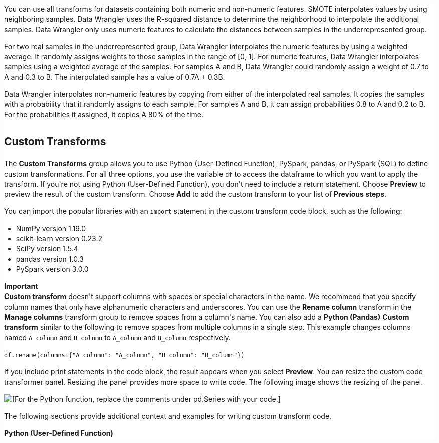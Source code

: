 You can use all transforms for datasets containing both numeric and non\-numeric features\. SMOTE interpolates values by using neighboring samples\. Data Wrangler uses the R\-squared distance to determine the neighborhood to interpolate the additional samples\. Data Wrangler only uses numeric features to calculate the distances between samples in the underrepresented group\.

For two real samples in the underrepresented group, Data Wrangler interpolates the numeric features by using a weighted average\. It randomly assigns weights to those samples in the range of \[0, 1\]\. For numeric features, Data Wrangler interpolates samples using a weighted average of the samples\. For samples A and B, Data Wrangler could randomly assign a weight of 0\.7 to A and 0\.3 to B\. The interpolated sample has a value of 0\.7A \+ 0\.3B\.

Data Wrangler interpolates non\-numeric features by copying from either of the interpolated real samples\. It copies the samples with a probability that it randomly assigns to each sample\. For samples A and B, it can assign probabilities 0\.8 to A and 0\.2 to B\. For the probabilities it assigned, it copies A 80% of the time\.

## Custom Transforms<a name="data-wrangler-transform-custom"></a>

The **Custom Transforms** group allows you to use Python \(User\-Defined Function\), PySpark, pandas, or PySpark \(SQL\) to define custom transformations\. For all three options, you use the variable `df` to access the dataframe to which you want to apply the transform\. If you're not using Python \(User\-Defined Function\), you don't need to include a return statement\. Choose **Preview** to preview the result of the custom transform\. Choose **Add** to add the custom transform to your list of **Previous steps**\.

You can import the popular libraries with an `import` statement in the custom transform code block, such as the following:
+ NumPy version 1\.19\.0
+ scikit\-learn version 0\.23\.2
+ SciPy version 1\.5\.4
+ pandas version 1\.0\.3
+ PySpark version 3\.0\.0

**Important**  
**Custom transform** doesn't support columns with spaces or special characters in the name\. We recommend that you specify column names that only have alphanumeric characters and underscores\. You can use the **Rename column** transform in the **Manage columns** transform group to remove spaces from a column's name\. You can also add a **Python \(Pandas\)** **Custom transform** similar to the following to remove spaces from multiple columns in a single step\. This example changes columns named `A column` and `B column` to `A_column` and `B_column` respectively\.   

```
df.rename(columns={"A column": "A_column", "B column": "B_column"})
```

If you include print statements in the code block, the result appears when you select **Preview**\. You can resize the custom code transformer panel\. Resizing the panel provides more space to write code\. The following image shows the resizing of the panel\.

![\[For the Python function, replace the comments under pd.Series with your code.\]](http://docs.aws.amazon.com/sagemaker/latest/dg/images/studio/mohave/resizing-panel.gif)

The following sections provide additional context and examples for writing custom transform code\.

**Python \(User\-Defined Function\)**
